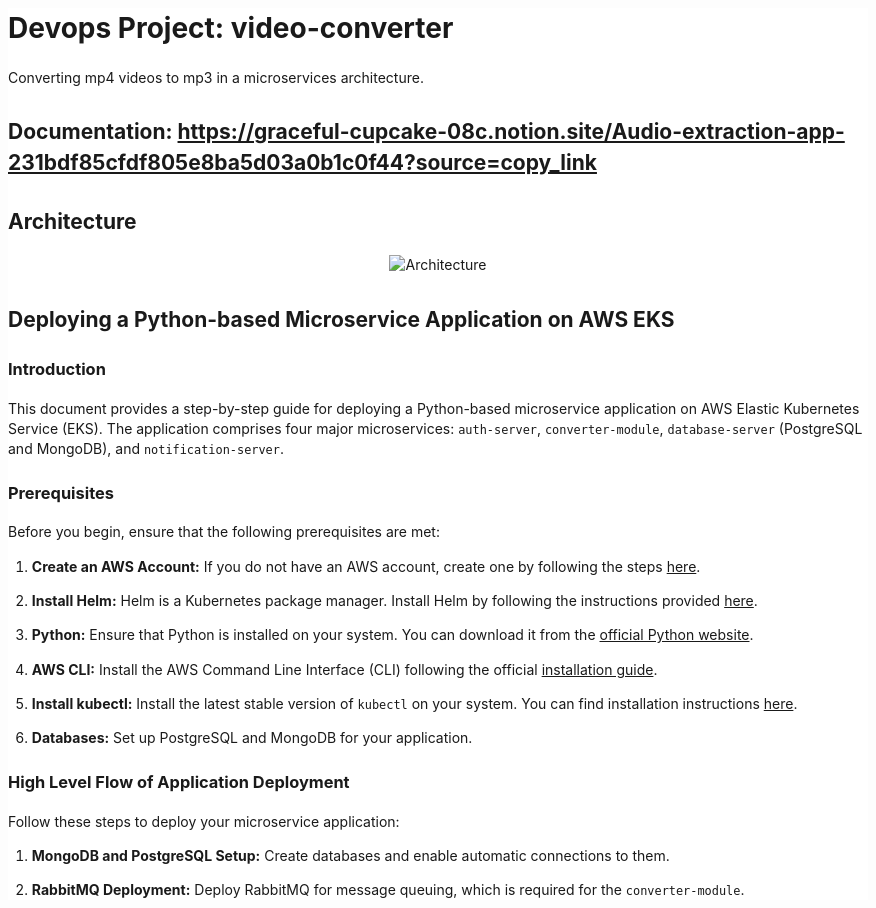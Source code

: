 # Devops Project: video-converter
Converting mp4 videos to mp3 in a microservices architecture.

## Documentation: https://graceful-cupcake-08c.notion.site/Audio-extraction-app-231bdf85cfdf805e8ba5d03a0b1c0f44?source=copy_link 

## Architecture

<p align="center">
  <img src="./Project documentation/ProjectArchitecture.png" width="600" title="Architecture" alt="Architecture">
  </p>

## Deploying a Python-based Microservice Application on AWS EKS

### Introduction

This document provides a step-by-step guide for deploying a Python-based microservice application on AWS Elastic Kubernetes Service (EKS). The application comprises four major microservices: `auth-server`, `converter-module`, `database-server` (PostgreSQL and MongoDB), and `notification-server`.

### Prerequisites

Before you begin, ensure that the following prerequisites are met:

1. **Create an AWS Account:** If you do not have an AWS account, create one by following the steps [here](https://docs.aws.amazon.com/streams/latest/dev/setting-up.html).

2. **Install Helm:** Helm is a Kubernetes package manager. Install Helm by following the instructions provided [here](https://helm.sh/docs/intro/install/).

3. **Python:** Ensure that Python is installed on your system. You can download it from the [official Python website](https://www.python.org/downloads/).

4. **AWS CLI:** Install the AWS Command Line Interface (CLI) following the official [installation guide](https://docs.aws.amazon.com/cli/latest/userguide/getting-started-install.html).

5. **Install kubectl:** Install the latest stable version of `kubectl` on your system. You can find installation instructions [here](https://kubernetes.io/docs/tasks/tools/).

6. **Databases:** Set up PostgreSQL and MongoDB for your application.

### High Level Flow of Application Deployment

Follow these steps to deploy your microservice application:

1. **MongoDB and PostgreSQL Setup:** Create databases and enable automatic connections to them.

2. **RabbitMQ Deployment:** Deploy RabbitMQ for message queuing, which is required for the `converter-module`.
